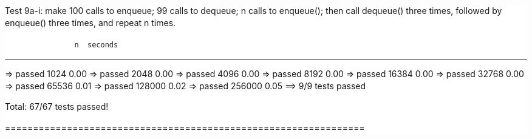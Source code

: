 
Test 9a-i: make 100 calls to enqueue; 99 calls to dequeue;
           n calls to enqueue(); then call dequeue() three times,
           followed by enqueue() three times, and repeat n times.

                    n  seconds
----------------------------------
=&gt; passed        1024     0.00
=&gt; passed        2048     0.00
=&gt; passed        4096     0.00
=&gt; passed        8192     0.00
=&gt; passed       16384     0.00
=&gt; passed       32768     0.00
=&gt; passed       65536     0.01
=&gt; passed      128000     0.02
=&gt; passed      256000     0.05
==&gt; 9/9 tests passed


Total: 67/67 tests passed!


================================================================




</pre>
</body>
</html>
